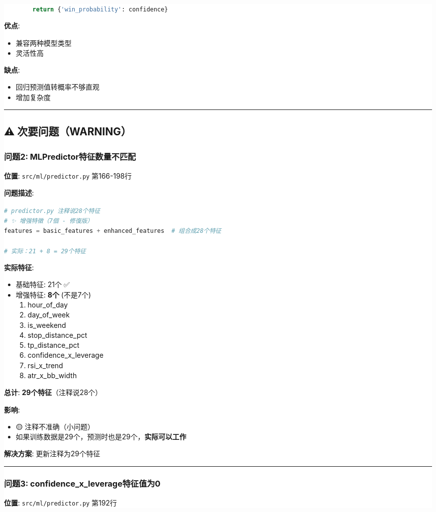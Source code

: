 ```python
        return {'win_probability': confidence}
```

**优点**:
- 兼容两种模型类型
- 灵活性高

**缺点**:
- 回归预测值转概率不够直观
- 增加复杂度

---

## ⚠️ 次要问题（WARNING）

### 问题2: MLPredictor特征数量不匹配

**位置**: `src/ml/predictor.py` 第166-198行

**问题描述**:
```python
# predictor.py 注释说28个特征
# ✨ 增强特徵（7個 - 修復版）
features = basic_features + enhanced_features  # 组合成28个特征

# 实际：21 + 8 = 29个特征
```

**实际特征**:
- 基础特征: 21个 ✅
- 增强特征: **8个** (不是7个)
  1. hour_of_day
  2. day_of_week
  3. is_weekend
  4. stop_distance_pct
  5. tp_distance_pct
  6. confidence_x_leverage
  7. rsi_x_trend
  8. atr_x_bb_width

**总计**: **29个特征**（注释说28个）

**影响**:
- 🟡 注释不准确（小问题）
- 如果训练数据是29个，预测时也是29个，**实际可以工作**

**解决方案**:
更新注释为29个特征

---

### 问题3: confidence_x_leverage特征值为0

**位置**: `src/ml/predictor.py` 第192行
